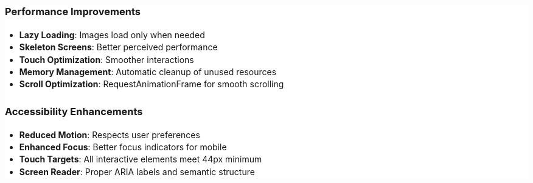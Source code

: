 ### **Performance Improvements**
- **Lazy Loading**: Images load only when needed
- **Skeleton Screens**: Better perceived performance
- **Touch Optimization**: Smoother interactions
- **Memory Management**: Automatic cleanup of unused resources
- **Scroll Optimization**: RequestAnimationFrame for smooth scrolling

### **Accessibility Enhancements**
- **Reduced Motion**: Respects user preferences
- **Enhanced Focus**: Better focus indicators for mobile
- **Touch Targets**: All interactive elements meet 44px minimum
- **Screen Reader**: Proper ARIA labels and semantic structure 
